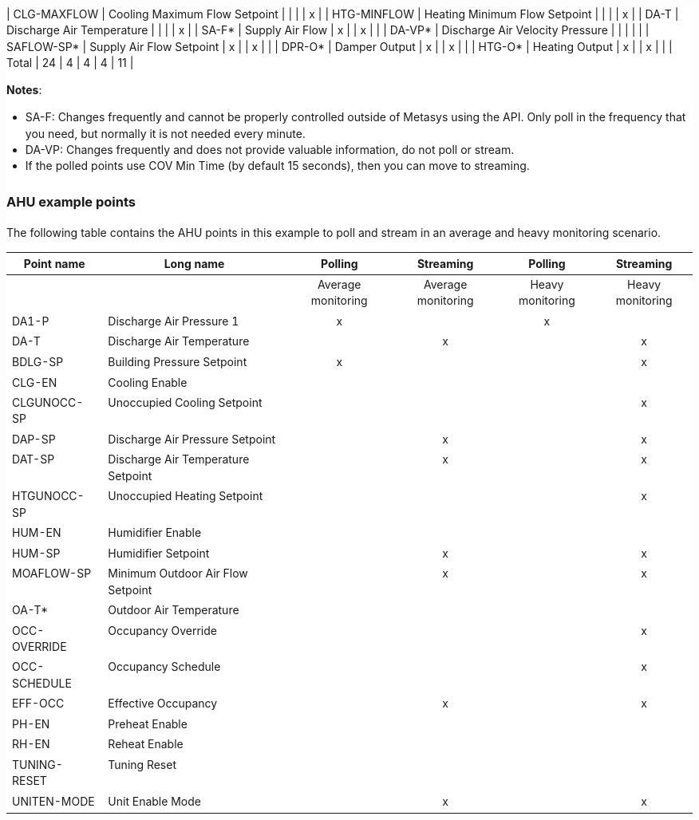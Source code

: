 | CLG-MAXFLOW  | Cooling Maximum Flow Setpoint   |         |           |         |     x     |
| HTG-MINFLOW  | Heating Minimum Flow Setpoint   |         |           |         |     x     |
| DA-T         | Discharge Air Temperature       |         |           |         |     x     |
| SA-F\*       | Supply Air Flow                 |    x    |           |    x    |           |
| DA-VP\*      | Discharge Air Velocity Pressure |         |           |         |           |
| SAFLOW-SP\*  | Supply Air Flow Setpoint        |    x    |           |    x    |           |
| DPR-O\*      | Damper Output                   |    x    |           |    x    |           |
| HTG-O\*      | Heating Output                  |    x    |           |    x    |           |
| Total        |                              24 |       4 |         4 |    4    |     11    |

**Notes**:

- SA-F: Changes frequently and cannot be properly controlled outside of Metasys using the API. Only poll in the frequency that you need, but normally it is not needed every minute.
- DA-VP: Changes frequently and does not provide valuable information, do not poll or stream.
- If the polled points use COV Min Time (by default 15 seconds), then you can move to streaming.

### AHU example points

The following table contains the AHU points in this example to poll and stream in an average and heavy monitoring scenario.

| Point name   | Long name                          | Polling | Streaming | Polling | Streaming |
| ------------ | ---------------------------------- | :-----: | :-------: | :-----: | :-------: |
| | | Average monitoring | Average monitoring | Heavy monitoring | Heavy monitoring |
| DA1-P        | Discharge Air Pressure 1           | x       |           | x       |           |
| DA-T         | Discharge Air Temperature          |         | x         |         | x         |
| BDLG-SP      | Building Pressure Setpoint         | x       |           |         | x         |
| CLG-EN       | Cooling Enable                     |         |           |         |           |
| CLGUNOCC-SP  | Unoccupied Cooling Setpoint        |         |           |         | x         |
| DAP-SP       | Discharge Air Pressure Setpoint    |         | x         |         | x         |
| DAT-SP       | Discharge Air Temperature Setpoint |         | x         |         | x         |
| HTGUNOCC-SP  | Unoccupied Heating Setpoint        |         |           |         | x         |
| HUM-EN       | Humidifier Enable                  |         |           |         |           |
| HUM-SP       | Humidifier Setpoint                |         | x         |         | x         |
| MOAFLOW-SP   | Minimum Outdoor Air Flow Setpoint  |         | x         |         | x         |
| OA-T\*       | Outdoor Air Temperature            |         |           |         |           |
| OCC-OVERRIDE | Occupancy Override                 |         |           |         | x         |
| OCC-SCHEDULE | Occupancy Schedule                 |         |           |         | x         |
| EFF-OCC      | Effective Occupancy                |         | x         |         | x         |
| PH-EN        | Preheat Enable                     |         |           |         |           |
| RH-EN        | Reheat Enable                      |         |           |         |           |
| TUNING-RESET | Tuning Reset                       |         |           |         |           |
| UNITEN-MODE  | Unit Enable Mode                   |         | x         |         | x         |